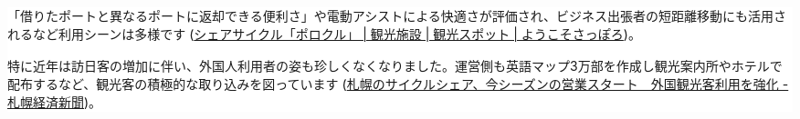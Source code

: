「借りたポートと異なるポートに返却できる便利さ」や電動アシストによる快適さが評価され、ビジネス出張者の短距離移動にも活用されるなど利用シーンは多様です ([シェアサイクル「ポロクル」 | 観光施設 | 観光スポット | ようこそさっぽろ](https://www.sapporo.travel/spot/facility/porocle/#:~:text=%E3%80%8C%E3%83%9D%E3%83%AD%E3%82%AF%E3%83%AB%E3%80%8D%E3%81%AF%E3%80%81%E4%BB%8A%E8%A9%B1%E9%A1%8C%E3%81%AE%E3%82%B7%E3%82%A7%E3%82%A2%E3%82%B5%E3%82%A4%E3%82%AF%E3%83%AB%E3%80%82%E8%A1%97%E4%B8%AD%E3%81%AB%E7%B4%8460%E3%83%B5%E6%89%80%E3%81%82%E3%82%8B%E3%83%9D%E3%83%BC%E3%83%88%EF%BC%88%E5%B0%82%E7%94%A8%E9%A7%90%E8%BC%AA%E5%A0%B4%EF%BC%89%E3%81%A7%E8%87%AA%E7%94%B1%E3%81%AB%E8%B2%B8%E5%87%BA%E3%83%BB%E8%BF%94%E5%8D%B4%E3%81%8C%E3%81%A7%E3%81%8D%E3%80%81%E5%80%9F%E3%82%8A%E3%81%9F%E3%83%9D%E3%83%BC%E3%83%88%E3%81%A8%E9%81%95%E3%81%86%E3%83%9D%E3%83%BC%E3%83%88%E3%81%AB%E8%BF%94%E5%8D%B4%E3%81%97%E3%81%A6%E3%82%82OK%E3%81%A8%E3%81%84%E3%81%86%E4%BE%BF%E5%88%A9%E3%81%AA%E3%82%B7%20%E3%82%B9%E3%83%86%E3%83%A0%E3%80%82%E5%85%A8%E5%8F%B0%E9%9B%BB%E5%8B%95%E3%82%A2%E3%82%B7%E3%82%B9%E3%83%88%E4%BB%98%E3%81%8D%E3%81%A7%E3%82%B5%E3%82%A4%E3%82%AF%E3%83%AA%E3%83%B3%E3%82%B0%E3%81%8C%E5%BF%AB%E9%81%A9%E3%81%A7%E3%81%99%E3%80%82%20%E5%B8%82%E5%86%85%E8%A6%B3%E5%85%89%E5%91%A8%E9%81%8A%E3%81%AB%E3%81%AF%E3%80%811%2C980%E5%86%86%EF%BC%88%E7%94%B3%E8%BE%BC%E6%99%82%E6%94%AF%E6%89%95%E3%81%84%EF%BC%89%E3%81%A7%E5%BD%93%E6%97%A523%E6%99%8259%E5%88%86%E3%81%BE%E3%81%A7%E4%BD%95%E5%BA%A6%E3%81%A7%E3%82%82%E5%88%A9%E7%94%A8%E3%81%A7%E3%81%8D%E3%82%8B%E3%80%8C1%E6%97%A5%E3%83%91%E3%82%B9%E3%80%8D%E3%81%8C%E3%82%AA%E3%82%B9%E3%82%B9%E3%83%A1%E3%80%82%E9%80%9A%E8%A9%B1%E5%8F%AF%E8%83%BD%E3%81%AA%E6%90%BA%E5%B8%AF%E9%9B%BB%E8%A9%B1%E3%81%8C%E3%81%82%E3%82%8C%E3%81%B0%E3%80%81%E6%8F%90%E6%90%BA%E3%83%9B%E3%83%86%E3%83%AB%E3%83%BB%E8%A6%B3%E5%85%89%E6%A1%88%E5%86%85%E6%89%80%20%E7%AD%89%E3%81%A7%E7%B0%A1%E5%8D%98%E3%81%AB%E7%94%B3%E3%81%97%E8%BE%BC%E3%81%BF%E3%81%8C%E5%8F%AF%E8%83%BD%EF%BC%88%E6%9C%AA%E6%88%90%E5%B9%B4%E3%81%AE%E5%A0%B4%E5%90%88%E3%81%AF%E4%BF%9D%E8%AD%B7%E8%80%85%E3%81%AE%E5%90%8C%E6%84%8F%E3%81%8C%E5%BF%85%E8%A6%81%EF%BC%89%E3%80%82WEB%E3%82%B5%E3%82%A4%E3%83%88%E3%81%8B%E3%82%89%E8%B3%BC%E5%85%A5%E5%8F%AF%E8%83%BD%E3%81%AA%E3%82%BF%E3%82%A4%E3%83%97%E3%81%AE1%E6%97%A5%E3%83%91%E3%82%B9%E3%82%82%E3%81%82%E3%82%8A%E3%81%BE%E3%81%99%E3%80%82%E8%A6%B3%E5%85%89%E3%82%84%E6%95%A3%E7%AD%96%E3%81%AF%E3%82%82%E3%81%A1%E3%82%8D%E3%82%93%E3%80%81%E5%87%BA%E5%BC%B5%E3%81%AE%E3%81%A1%E3%82%87%E3%81%A3%E3%81%A8%E3%81%97%E3%81%9F%E7%A7%BB%E5%8B%95%20%E3%81%AB%E3%82%82%E6%B4%BB%E7%94%A8%E5%8F%AF%E8%83%BD%E3%80%82%E3%81%93%E3%81%AE%E3%81%BB%E3%81%8B%E3%80%8C1%E5%9B%9E%E4%BC%9A%E5%93%A1%E3%80%8D%E3%82%84%E3%80%8C%E6%9C%88%E9%A1%8D%E4%BC%9A%E5%93%A1%E3%80%8D%E3%81%AA%E3%81%A9%E3%80%81%E4%BE%BF%E5%88%A9%E3%81%AA%E4%B8%80%E8%88%AC%E5%90%91%E3%81%91%E3%82%B5%E3%83%BC%E3%83%93%E3%82%B9%E3%82%82%E7%94%A8%E6%84%8F%E3%81%95%E3%82%8C%E3%81%A6%E3%81%84%E3%81%BE%E3%81%99%EF%BC%88%E8%A6%81%E4%BC%9A%E5%93%A1%E7%99%BB%E9%8C%B2%EF%BC%89%E3%80%82))。

特に近年は訪日客の増加に伴い、外国人利用者の姿も珍しくなくなりました。運営側も英語マップ3万部を作成し観光案内所やホテルで配布するなど、観光客の積極的な取り込みを図っています ([札幌のサイクルシェア、今シーズンの営業スタート　外国観光客利用を強化 - 札幌経済新聞](https://sapporo.keizai.biz/headline/2435/#:~:text=%E4%BB%8A%E5%B9%B4%E3%81%AF%E8%A6%B3%E5%85%89%E5%88%A9%E7%94%A8%E3%81%AE%E5%A2%97%E5%A4%A7%E3%82%92%E7%9B%AE%E6%A8%99%E3%81%AB%E6%8E%B2%E3%81%92%E3%80%81%E3%83%9D%E3%83%AD%E3%82%AF%E3%83%AB%E3%81%8A%E8%96%A6%E3%82%81%E3%82%B3%E3%83%BC%E3%82%B9%E3%82%92%E7%9B%9B%E3%82%8A%E8%BE%BC%E3%82%93%E3%81%A0%E3%82%B5%E3%82%A4%E3%82%AF%E3%83%AA%E3%83%B3%E3%82%B0%E3%83%9E%E3%83%83%E3%83%97%E3%82%923%E4%B8%87%E9%83%A8%E4%BD%9C%E6%88%90%E3%81%97%E8%A6%B3%E5%85%89%E6%A1%88%E5%86%85%E6%89%80%E3%82%84%E3%83%9B%E3%83%86%E3%83%AB%E3%81%A7%E9%85%8D%E5%B8%83%E3%81%99%E3%82%8B%E3%80%82%E4%BC%9A%E5%93%A1%E7%99%BB%E9%8C%B2%E3%81%AA%E3%81%A9%E3%82%92%E8%A1%8C%E3%81%86%E3%83%9D%E3%83%AD%E3%82%AF%E3%83%AB%E3%82%AB%E3%82%A6%E3%83%B3%20%E3%82%BF%E3%83%BC%EF%BC%88%E4%B8%AD%E5%A4%AE%E5%8C%BA%EF%BC%89%E3%81%A7%E3%81%AF%E5%A4%96%E5%9B%BD%E4%BA%BA%E8%A6%B3%E5%85%89%E5%AE%A2%E3%81%B8%E3%81%AE%E5%88%A9%E7%94%A8%E3%82%92%E5%BA%83%E3%81%92%E3%82%8B%E3%81%9F%E3%82%81%E3%80%81%E8%8B%B1%E8%AA%9E%E3%81%8C%E8%A9%B1%E3%81%9B%E3%82%8B%E3%82%B9%E3%82%BF%E3%83%83%E3%83%95%E3%82%92%E7%BD%AE%E3%81%8F%E3%81%BB%E3%81%8B%E8%8B%B1%E8%AA%9E%E3%81%AE%E3%82%B5%E3%82%A4%E3%82%AF%E3%83%AA%E3%83%B3%E3%82%B0%E3%83%9E%E3%83%83%E3%83%97%E3%82%82%E7%94%A8%E6%84%8F%E3%80%824%E6%9C%887%E6%97%A5%E3%81%AB%E3%82%AA%E3%83%BC%E3%83%97%E3%83%B3%E3%81%97%E3%81%9F%E5%A4%96%E5%9B%BD%E4%BA%BA%E8%A6%B3%E5%85%89%E5%AE%A2%E5%90%91%E3%81%91%E3%81%AE%E8%A6%B3%E5%85%89%E6%A1%88%20%E5%86%85%E6%89%80%E3%80%8C%E5%8C%97%E6%B5%B7%E9%81%93%E3%83%84%E3%83%BC%E3%83%AA%E3%82%B9%E3%83%88%E3%82%A4%E3%83%B3%E3%83%95%E3%82%A9%E3%83%A1%E3%83%BC%E3%82%B7%E3%83%A7%E3%83%B3%E3%82%BB%E3%83%B3%E3%82%BF%E3%83%BC%E6%9C%AD%E5%B9%8C%E7%8B%B8%EF%BC%88%E3%81%9F%E3%81%AC%E3%81%8D%EF%BC%89%E5%B0%8F%E8%B7%AF%E3%80%8D%EF%BC%88%E4%B8%AD%E5%A4%AE%E5%8C%BA%EF%BC%89%E3%81%A8%E3%82%82%E9%80%A3%E6%90%BA%E3%81%97%E3%81%A6%E3%80%81%E8%A6%B3%E5%85%89%E5%AE%A2%E3%81%B8%E3%81%AE%E3%82%B5%E3%83%BC%E3%83%93%E3%82%B9%E3%82%92%E5%BC%B7%E5%8C%96%E3%81%99%E3%82%8B%E3%80%82))。
